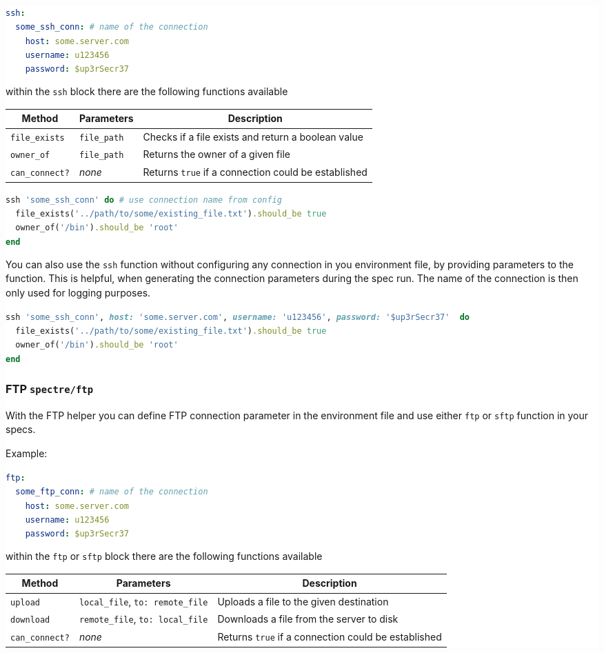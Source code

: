 ```yaml
ssh:
  some_ssh_conn: # name of the connection
    host: some.server.com
    username: u123456
    password: $up3rSecr37
```

within the `ssh` block there are the following functions available

| Method | Parameters | Description |
| -------| ---------- | ----------- |
| `file_exists` | `file_path` | Checks if a file exists and return a boolean value |
| `owner_of` | `file_path` | Returns the owner of a given file |
| `can_connect?` | _none_ | Returns `true` if a connection could be established |


```ruby
ssh 'some_ssh_conn' do # use connection name from config
  file_exists('../path/to/some/existing_file.txt').should_be true
  owner_of('/bin').should_be 'root'
end
```

You can also use the `ssh` function without configuring any connection in you environment file, by providing parameters to the function.
This is helpful, when generating the connection parameters during the spec run.
The name of the connection is then only used for logging purposes.

```ruby
ssh 'some_ssh_conn', host: 'some.server.com', username: 'u123456', password: '$up3rSecr37'  do
  file_exists('../path/to/some/existing_file.txt').should_be true
  owner_of('/bin').should_be 'root'
end
```


### FTP `spectre/ftp`

With the FTP helper you can define FTP connection parameter in the environment file and use either `ftp` or `sftp` function in your specs.

Example:

```yaml
ftp:
  some_ftp_conn: # name of the connection
    host: some.server.com
    username: u123456
    password: $up3rSecr37
```

within the `ftp` or `sftp` block there are the following functions available

| Method | Parameters | Description |
| -------| ---------- | ----------- |
| `upload` | `local_file`, `to: remote_file` | Uploads a file to the given destination |
| `download` | `remote_file`, `to: local_file` | Downloads a file from the server to disk |
| `can_connect?` | _none_ | Returns `true` if a connection could be established |
